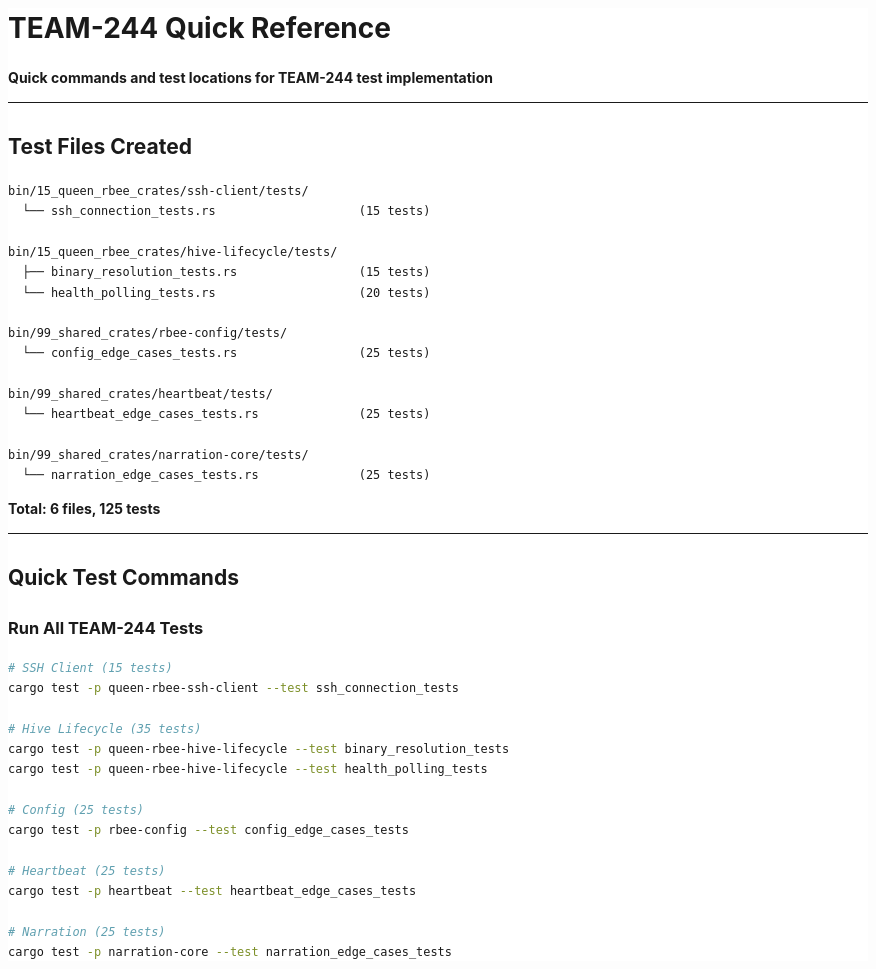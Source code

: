 # TEAM-244 Quick Reference

**Quick commands and test locations for TEAM-244 test implementation**

---

## Test Files Created

```
bin/15_queen_rbee_crates/ssh-client/tests/
  └── ssh_connection_tests.rs                    (15 tests)

bin/15_queen_rbee_crates/hive-lifecycle/tests/
  ├── binary_resolution_tests.rs                 (15 tests)
  └── health_polling_tests.rs                    (20 tests)

bin/99_shared_crates/rbee-config/tests/
  └── config_edge_cases_tests.rs                 (25 tests)

bin/99_shared_crates/heartbeat/tests/
  └── heartbeat_edge_cases_tests.rs              (25 tests)

bin/99_shared_crates/narration-core/tests/
  └── narration_edge_cases_tests.rs              (25 tests)
```

**Total: 6 files, 125 tests**

---

## Quick Test Commands

### Run All TEAM-244 Tests
```bash
# SSH Client (15 tests)
cargo test -p queen-rbee-ssh-client --test ssh_connection_tests

# Hive Lifecycle (35 tests)
cargo test -p queen-rbee-hive-lifecycle --test binary_resolution_tests
cargo test -p queen-rbee-hive-lifecycle --test health_polling_tests

# Config (25 tests)
cargo test -p rbee-config --test config_edge_cases_tests

# Heartbeat (25 tests)
cargo test -p heartbeat --test heartbeat_edge_cases_tests

# Narration (25 tests)
cargo test -p narration-core --test narration_edge_cases_tests
```
